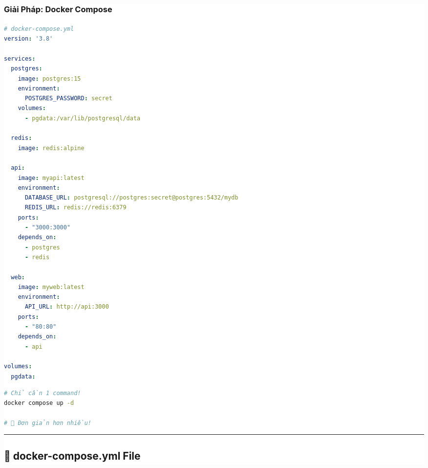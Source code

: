 ### Giải Pháp: Docker Compose

```yaml
# docker-compose.yml
version: '3.8'

services:
  postgres:
    image: postgres:15
    environment:
      POSTGRES_PASSWORD: secret
    volumes:
      - pgdata:/var/lib/postgresql/data

  redis:
    image: redis:alpine

  api:
    image: myapi:latest
    environment:
      DATABASE_URL: postgresql://postgres:secret@postgres:5432/mydb
      REDIS_URL: redis://redis:6379
    ports:
      - "3000:3000"
    depends_on:
      - postgres
      - redis

  web:
    image: myweb:latest
    environment:
      API_URL: http://api:3000
    ports:
      - "80:80"
    depends_on:
      - api

volumes:
  pgdata:
```

```bash
# Chỉ cần 1 command!
docker compose up -d

# 🎉 Đơn giản hơn nhiều!
```

---

## 📝 docker-compose.yml File
